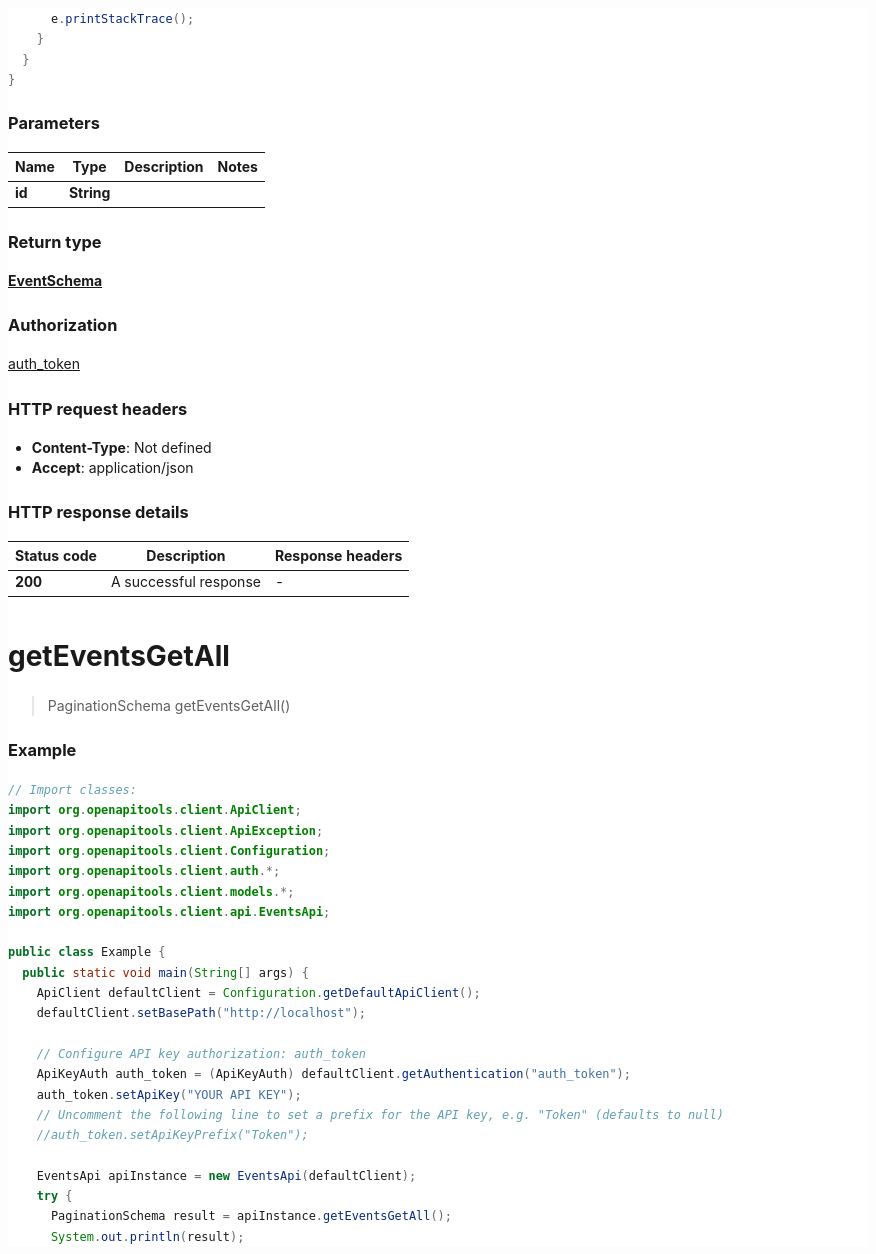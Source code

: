 ```java
      e.printStackTrace();
    }
  }
}
```

### Parameters

| Name | Type | Description  | Notes |
|------------- | ------------- | ------------- | -------------|
| **id** | **String**|  | |

### Return type

[**EventSchema**](EventSchema.md)

### Authorization

[auth_token](../README.md#auth_token)

### HTTP request headers

 - **Content-Type**: Not defined
 - **Accept**: application/json

### HTTP response details
| Status code | Description | Response headers |
|-------------|-------------|------------------|
| **200** | A successful response |  -  |

<a id="getEventsGetAll"></a>
# **getEventsGetAll**
> PaginationSchema getEventsGetAll()



### Example
```java
// Import classes:
import org.openapitools.client.ApiClient;
import org.openapitools.client.ApiException;
import org.openapitools.client.Configuration;
import org.openapitools.client.auth.*;
import org.openapitools.client.models.*;
import org.openapitools.client.api.EventsApi;

public class Example {
  public static void main(String[] args) {
    ApiClient defaultClient = Configuration.getDefaultApiClient();
    defaultClient.setBasePath("http://localhost");
    
    // Configure API key authorization: auth_token
    ApiKeyAuth auth_token = (ApiKeyAuth) defaultClient.getAuthentication("auth_token");
    auth_token.setApiKey("YOUR API KEY");
    // Uncomment the following line to set a prefix for the API key, e.g. "Token" (defaults to null)
    //auth_token.setApiKeyPrefix("Token");

    EventsApi apiInstance = new EventsApi(defaultClient);
    try {
      PaginationSchema result = apiInstance.getEventsGetAll();
      System.out.println(result);
```